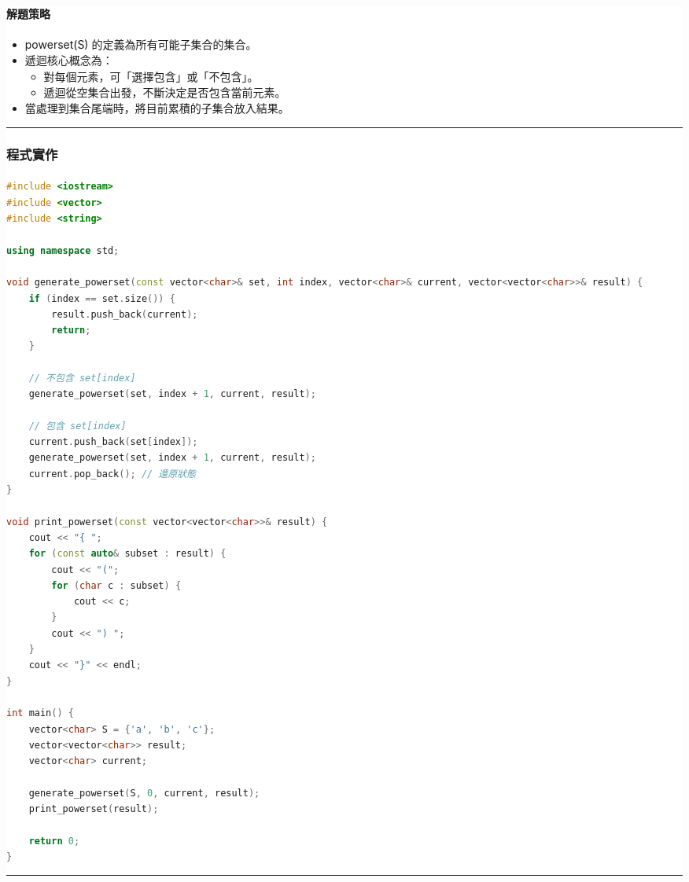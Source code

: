 #### 解題策略

- powerset(S) 的定義為所有可能子集合的集合。
- 遞迴核心概念為：
  - 對每個元素，可「選擇包含」或「不包含」。
  - 遞迴從空集合出發，不斷決定是否包含當前元素。
- 當處理到集合尾端時，將目前累積的子集合放入結果。

---

### 程式實作

```cpp
#include <iostream>
#include <vector>
#include <string>

using namespace std;

void generate_powerset(const vector<char>& set, int index, vector<char>& current, vector<vector<char>>& result) {
    if (index == set.size()) {
        result.push_back(current);
        return;
    }

    // 不包含 set[index]
    generate_powerset(set, index + 1, current, result);

    // 包含 set[index]
    current.push_back(set[index]);
    generate_powerset(set, index + 1, current, result);
    current.pop_back(); // 還原狀態
}

void print_powerset(const vector<vector<char>>& result) {
    cout << "{ ";
    for (const auto& subset : result) {
        cout << "(";
        for (char c : subset) {
            cout << c;
        }
        cout << ") ";
    }
    cout << "}" << endl;
}

int main() {
    vector<char> S = {'a', 'b', 'c'};
    vector<vector<char>> result;
    vector<char> current;

    generate_powerset(S, 0, current, result);
    print_powerset(result);

    return 0;
}
```

---